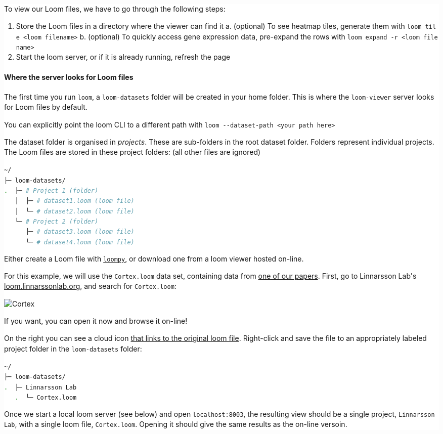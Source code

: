 To view our Loom files, we have to go through the following steps:

1. Store the Loom files in a directory where the viewer can find it
  a. (optional) To see heatmap tiles, generate them with `loom tile <loom filename>`
  b. (optional) To quickly access gene expression data, pre-expand the rows with `loom expand -r <loom filename>`
2. Start the loom server, or if it is already running, refresh the page

#### Where the server looks for Loom files

The first time you run `loom`, a `loom-datasets` folder will be created in your home folder. This is where the `loom-viewer` server looks for Loom files by default.

You can explicitly point the loom CLI to a different path with `loom --dataset-path <your path here>`

The dataset folder is organised in *projects*. These are sub-folders in the root dataset folder. Folders represent individual projects. The Loom files are stored in these project folders: (all other files are ignored)


```bash
~/
├─ loom-datasets/
.  ├─ # Project 1 (folder)
   │  ├─ # dataset1.loom (loom file)
   │  └─ # dataset2.loom (loom file)
   └─ # Project 2 (folder)
      ├─ # dataset3.loom (loom file)
      └─ # dataset4.loom (loom file)
```

Either create a Loom file with [`loompy`](https://github.com/linnarsson-lab/loompy), or download one from a loom viewer hosted on-line.

For this example, we will use the `Cortex.loom` data set, containing data from [one of our papers](http://science.sciencemag.org/content/347/6226/1138). First, go to Linnarsson Lab's [loom.linnarssonlab.org](http://loom.linnarssonlab.org/), and search for `Cortex.loom`:

![Cortex](/docs/Dataset%20List%20Cortex.png)

If you want, you can open it now and browse it on-line!

On the right you can see a cloud icon [that links to the original loom file](http://loom.linnarssonlab.org/clone/Published/Cortex.loom). Right-click and save the file to an appropriately labeled project folder in the `loom-datasets` folder:

```bash
~/
├─ loom-datasets/
.  ├─ Linnarsson Lab
   .  └─ Cortex.loom
```

Once we start a local loom server (see below) and open `localhost:8003`, the resulting view should be a single project, `Linnarsson Lab`, with a single loom file, `Cortex.loom`. Opening it should give the same results as the on-line versoin.
